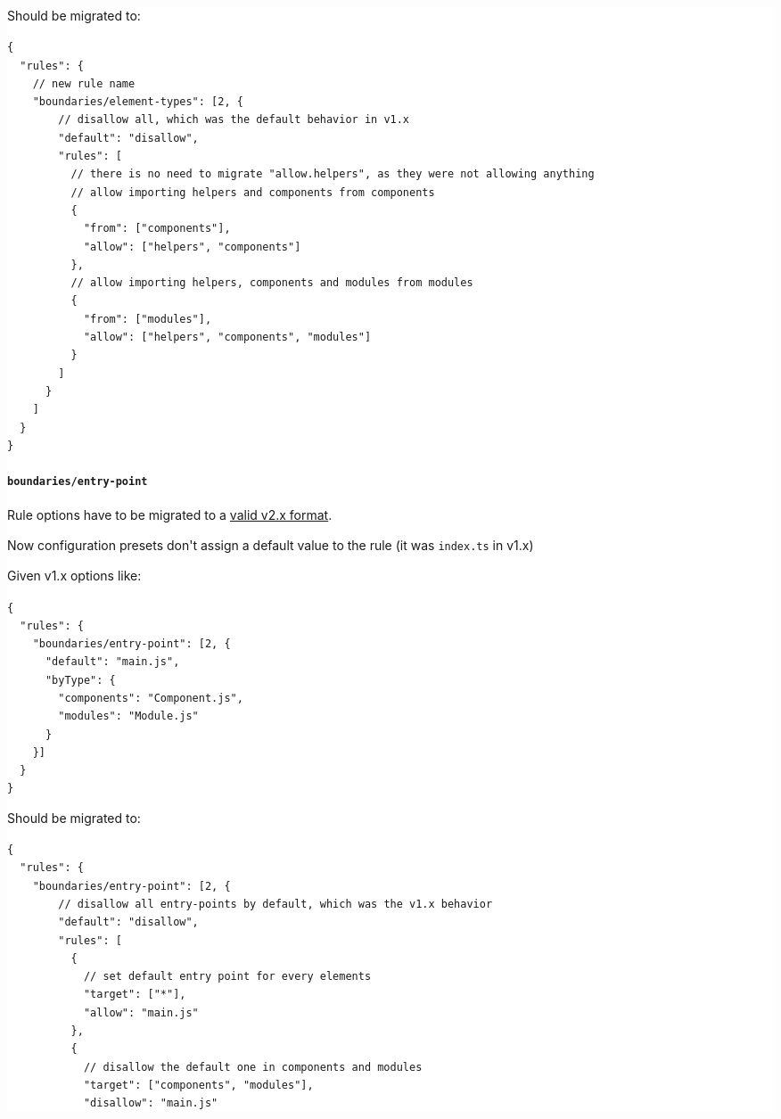 Should be migrated to:

```jsonc
{
  "rules": {
    // new rule name
    "boundaries/element-types": [2, {
        // disallow all, which was the default behavior in v1.x
        "default": "disallow",
        "rules": [
          // there is no need to migrate "allow.helpers", as they were not allowing anything
          // allow importing helpers and components from components
          {
            "from": ["components"],
            "allow": ["helpers", "components"]
          },
          // allow importing helpers, components and modules from modules
          {
            "from": ["modules"],
            "allow": ["helpers", "components", "modules"]
          }
        ]
      }
    ]
  }
}
```

#### `boundaries/entry-point`

Rule options have to be migrated to a [valid v2.x format](../rules/entry-point.md).

Now configuration presets don't assign a default value to the rule (it was `index.ts` in v1.x)

Given v1.x options like:

```jsonc
{
  "rules": {
    "boundaries/entry-point": [2, {
      "default": "main.js",
      "byType": {
        "components": "Component.js",
        "modules": "Module.js"
      }
    }]
  }
}
```

Should be migrated to:

```jsonc
{
  "rules": {
    "boundaries/entry-point": [2, {
        // disallow all entry-points by default, which was the v1.x behavior
        "default": "disallow",
        "rules": [
          {
            // set default entry point for every elements
            "target": ["*"],
            "allow": "main.js"
          },
          {
            // disallow the default one in components and modules
            "target": ["components", "modules"],
            "disallow": "main.js"
```